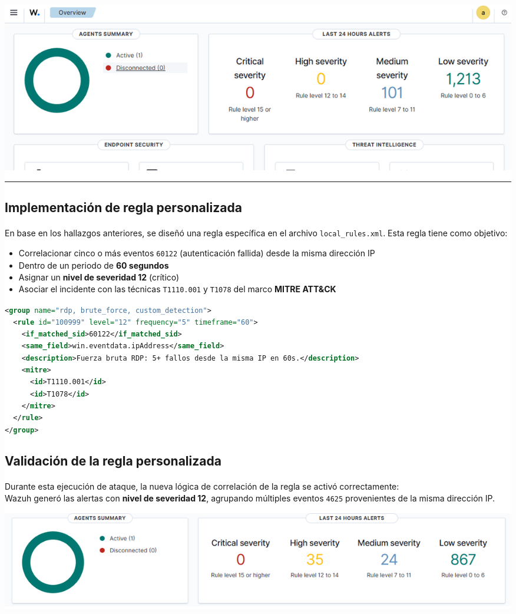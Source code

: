 
![4625 post attack](images/dashboard-postattack.png)


---

##  Implementación de regla personalizada

En base en los hallazgos anteriores, se diseñó una regla específica en el archivo `local_rules.xml`. Esta regla tiene como objetivo:

- Correlacionar cinco o más eventos `60122` (autenticación fallida) desde la misma dirección IP  
- Dentro de un periodo de **60 segundos**  
- Asignar un **nivel de severidad 12** (crítico)  
- Asociar el incidente con las técnicas `T1110.001` y `T1078` del marco **MITRE ATT&CK**

```xml
<group name="rdp, brute_force, custom_detection">
  <rule id="100999" level="12" frequency="5" timeframe="60">
    <if_matched_sid>60122</if_matched_sid>
    <same_field>win.eventdata.ipAddress</same_field>
    <description>Fuerza bruta RDP: 5+ fallos desde la misma IP en 60s.</description>
    <mitre>
      <id>T1110.001</id> 
      <id>T1078</id>    
    </mitre>
  </rule>
</group>
```

##  Validación de la regla personalizada

Durante esta ejecución de ataque, la nueva lógica de correlación de la regla se activó correctamente:  
Wazuh generó las alertas con **nivel de severidad 12**, agrupando múltiples eventos `4625` provenientes de la misma dirección IP.

![attack-post-rule](images/dashboard-postrule.png)
